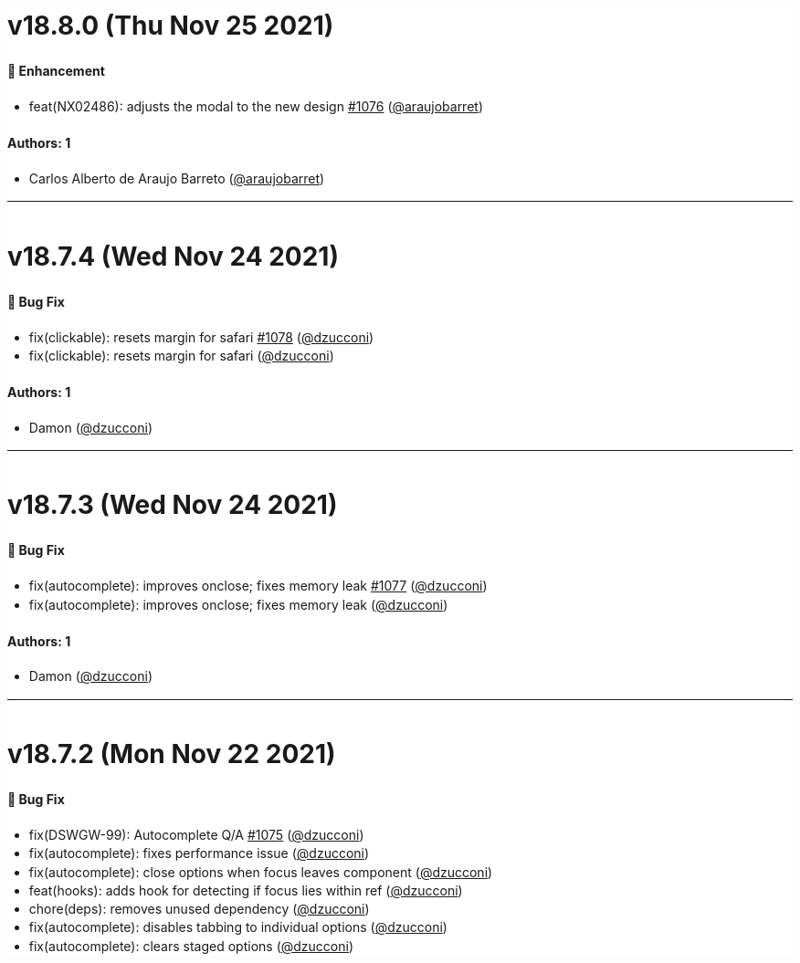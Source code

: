 # v18.8.0 (Thu Nov 25 2021)

#### 🚀  Enhancement

- feat(NX02486): adjusts the modal to the new design [#1076](https://github.com/artsy/palette/pull/1076) ([@araujobarret](https://github.com/araujobarret))

#### Authors: 1

- Carlos Alberto de Araujo Barreto ([@araujobarret](https://github.com/araujobarret))

---

# v18.7.4 (Wed Nov 24 2021)

#### 🐛  Bug Fix

- fix(clickable): resets margin for safari [#1078](https://github.com/artsy/palette/pull/1078) ([@dzucconi](https://github.com/dzucconi))
- fix(clickable): resets margin for safari ([@dzucconi](https://github.com/dzucconi))

#### Authors: 1

- Damon ([@dzucconi](https://github.com/dzucconi))

---

# v18.7.3 (Wed Nov 24 2021)

#### 🐛  Bug Fix

- fix(autocomplete): improves onclose; fixes memory leak [#1077](https://github.com/artsy/palette/pull/1077) ([@dzucconi](https://github.com/dzucconi))
- fix(autocomplete): improves onclose; fixes memory leak ([@dzucconi](https://github.com/dzucconi))

#### Authors: 1

- Damon ([@dzucconi](https://github.com/dzucconi))

---

# v18.7.2 (Mon Nov 22 2021)

#### 🐛  Bug Fix

- fix(DSWGW-99): Autocomplete Q/A [#1075](https://github.com/artsy/palette/pull/1075) ([@dzucconi](https://github.com/dzucconi))
- fix(autocomplete): fixes performance issue ([@dzucconi](https://github.com/dzucconi))
- fix(autocomplete): close options when focus leaves component ([@dzucconi](https://github.com/dzucconi))
- feat(hooks): adds hook for detecting if focus lies within ref ([@dzucconi](https://github.com/dzucconi))
- chore(deps): removes unused dependency ([@dzucconi](https://github.com/dzucconi))
- fix(autocomplete): disables tabbing to individual options ([@dzucconi](https://github.com/dzucconi))
- fix(autocomplete): clears staged options ([@dzucconi](https://github.com/dzucconi))
